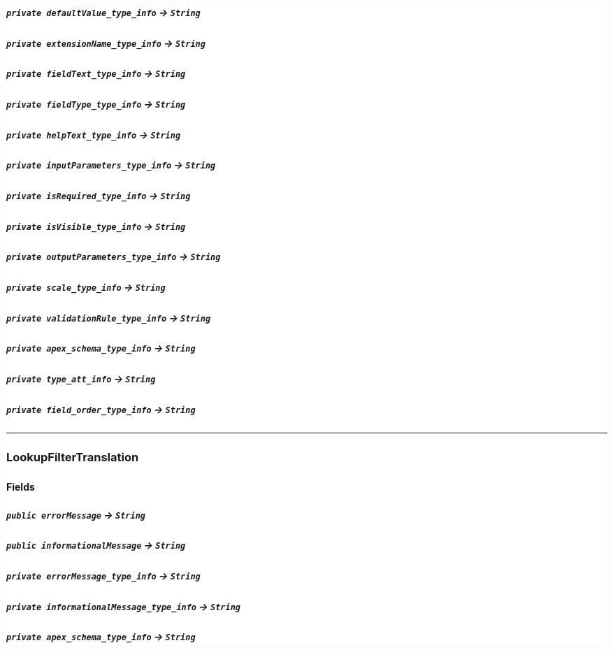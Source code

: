 ##### `private defaultValue_type_info` → `String`


##### `private extensionName_type_info` → `String`


##### `private fieldText_type_info` → `String`


##### `private fieldType_type_info` → `String`


##### `private helpText_type_info` → `String`


##### `private inputParameters_type_info` → `String`


##### `private isRequired_type_info` → `String`


##### `private isVisible_type_info` → `String`


##### `private outputParameters_type_info` → `String`


##### `private scale_type_info` → `String`


##### `private validationRule_type_info` → `String`


##### `private apex_schema_type_info` → `String`


##### `private type_att_info` → `String`


##### `private field_order_type_info` → `String`


---

### LookupFilterTranslation
#### Fields

##### `public errorMessage` → `String`


##### `public informationalMessage` → `String`


##### `private errorMessage_type_info` → `String`


##### `private informationalMessage_type_info` → `String`


##### `private apex_schema_type_info` → `String`

